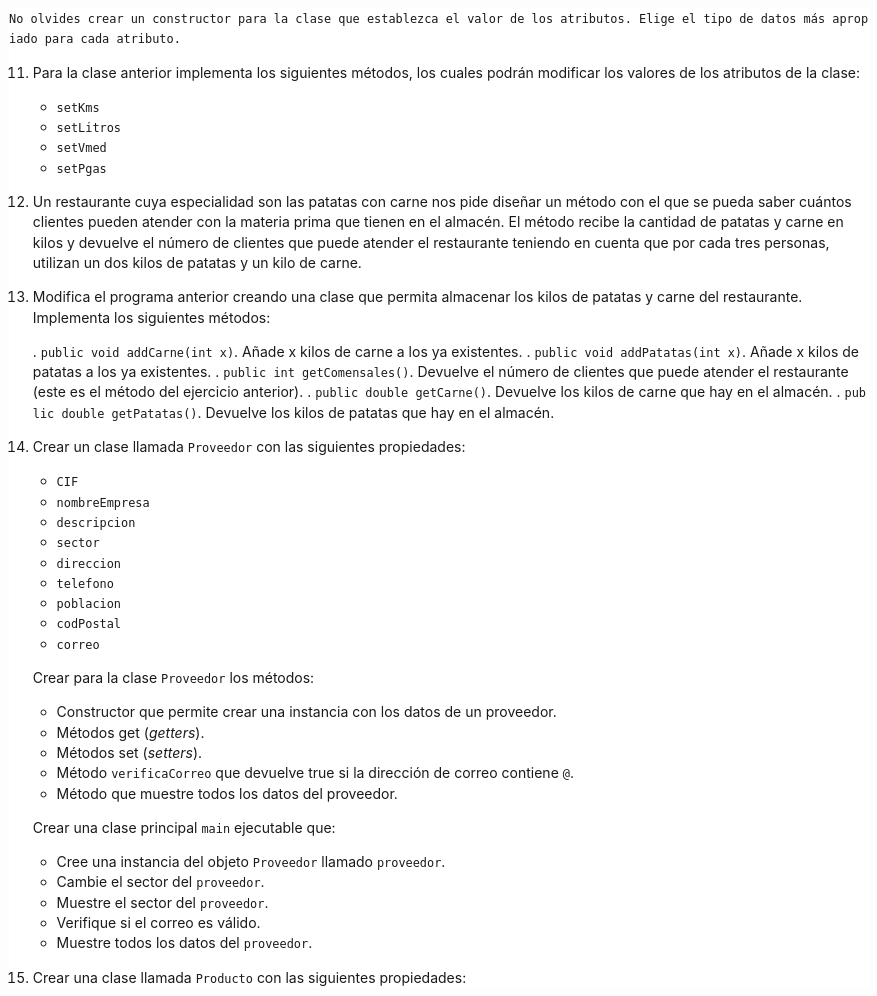     No olvides crear un constructor para la clase que establezca el valor de los atributos. Elige el tipo de datos más apropiado para cada atributo.
    
11. Para la clase anterior implementa los siguientes métodos, los cuales podrán modificar los valores de los atributos de la clase:

     - `setKms`
     -  `setLitros`
     - `setVmed`
     - `setPgas`

12. Un restaurante cuya especialidad son las patatas con carne nos pide diseñar un método con el que se pueda saber cuántos clientes pueden atender con la materia prima que tienen en el almacén. El método recibe la cantidad de patatas y carne en kilos y devuelve el número de clientes que puede atender el restaurante teniendo en cuenta que por cada tres personas, utilizan un dos kilos de patatas y un kilo de carne.

13. Modifica el programa anterior creando una clase que permita almacenar los kilos de patatas y carne del restaurante. Implementa los siguientes métodos:

     . `public void addCarne(int x)`. Añade x kilos de carne a los ya existentes.
     . `public void addPatatas(int x)`. Añade x kilos de patatas a los ya existentes.
     . `public int getComensales()`. Devuelve el número de clientes que puede atender el restaurante (este es el método del ejercicio anterior).
     . `public double getCarne()`. Devuelve los kilos de carne que hay en el almacén.
     . `public double getPatatas()`. Devuelve los kilos de patatas que hay en el almacén.

14. Crear un clase llamada `Proveedor` con las siguientes propiedades:
      - `CIF`
      - `nombreEmpresa`
      - `descripcion`
      - `sector`
      - `direccion`
      - `telefono`
      - `poblacion`
      - `codPostal`
      - `correo`

    Crear para la clase `Proveedor` los métodos:
    
    - Constructor que permite crear una instancia con los datos de un proveedor.
    - Métodos get (*getters*).
    - Métodos set (*setters*).
    - Método `verificaCorreo` que devuelve true si la dirección de correo contiene `@`.
    - Método que muestre todos los datos del proveedor.
    
    Crear una clase principal `main` ejecutable que:
    
    - Cree una instancia del objeto `Proveedor` llamado `proveedor`.
    - Cambie el sector del `proveedor`.
    - Muestre el sector del `proveedor`.
    - Verifique si el correo es válido.
    - Muestre todos los datos del `proveedor`.
    
15. Crear una clase llamada `Producto` con las siguientes propiedades:
